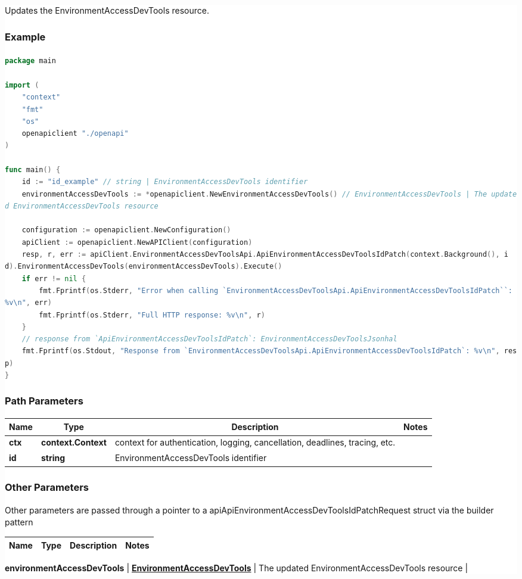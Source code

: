 Updates the EnvironmentAccessDevTools resource.



### Example

```go
package main

import (
    "context"
    "fmt"
    "os"
    openapiclient "./openapi"
)

func main() {
    id := "id_example" // string | EnvironmentAccessDevTools identifier
    environmentAccessDevTools := *openapiclient.NewEnvironmentAccessDevTools() // EnvironmentAccessDevTools | The updated EnvironmentAccessDevTools resource

    configuration := openapiclient.NewConfiguration()
    apiClient := openapiclient.NewAPIClient(configuration)
    resp, r, err := apiClient.EnvironmentAccessDevToolsApi.ApiEnvironmentAccessDevToolsIdPatch(context.Background(), id).EnvironmentAccessDevTools(environmentAccessDevTools).Execute()
    if err != nil {
        fmt.Fprintf(os.Stderr, "Error when calling `EnvironmentAccessDevToolsApi.ApiEnvironmentAccessDevToolsIdPatch``: %v\n", err)
        fmt.Fprintf(os.Stderr, "Full HTTP response: %v\n", r)
    }
    // response from `ApiEnvironmentAccessDevToolsIdPatch`: EnvironmentAccessDevToolsJsonhal
    fmt.Fprintf(os.Stdout, "Response from `EnvironmentAccessDevToolsApi.ApiEnvironmentAccessDevToolsIdPatch`: %v\n", resp)
}
```

### Path Parameters


Name | Type | Description  | Notes
------------- | ------------- | ------------- | -------------
**ctx** | **context.Context** | context for authentication, logging, cancellation, deadlines, tracing, etc.
**id** | **string** | EnvironmentAccessDevTools identifier | 

### Other Parameters

Other parameters are passed through a pointer to a apiApiEnvironmentAccessDevToolsIdPatchRequest struct via the builder pattern


Name | Type | Description  | Notes
------------- | ------------- | ------------- | -------------

 **environmentAccessDevTools** | [**EnvironmentAccessDevTools**](EnvironmentAccessDevTools.md) | The updated EnvironmentAccessDevTools resource | 
